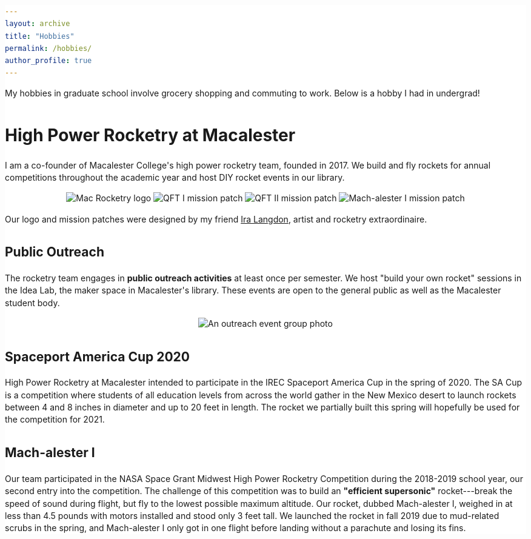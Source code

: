 ```yaml
---
layout: archive
title: "Hobbies"
permalink: /hobbies/
author_profile: true
---
```


My hobbies in graduate school involve grocery shopping and commuting to work. Below is a hobby I had in undergrad!

High Power Rocketry at Macalester
======
I am a co-founder of Macalester College's high power rocketry team, founded in 2017. We build and fly rockets for annual competitions throughout the academic year and host DIY rocket events in our library. 

<p align="center">
  <img src="https://abulatek.github.io/images/ribbon_logo.png" style="display: inline" width="200" height="200" alt="Mac Rocketry logo" />
  <img src="https://abulatek.github.io/images/QFT1_patch.png" style="display: inline" width="200" height="200" alt="QFT I mission patch" />
  <img src="https://abulatek.github.io/images/QFT2_patch.png" style="display: inline" width="200" height="200" alt="QFT II mission patch" />
  <img src="https://abulatek.github.io/images/mach_patch.png" style="display: inline" width="200" height="200" alt="Mach-alester I mission patch" />
</p>

Our logo and mission patches were designed by my friend [Ira Langdon](https://langdon.works/), artist and rocketry extraordinaire.

Public Outreach
------
The rocketry team engages in **public outreach activities** at least once per semester. We host "build your own rocket" sessions in the Idea Lab, the maker space in Macalester's library. These events are open to the general public as well as the Macalester student body. 

<p align="center">
  <img src="https://abulatek.github.io/images/rocketry_outreach.jpg" width="100%" alt="An outreach event group photo" />
</p>

Spaceport America Cup 2020
------
High Power Rocketry at Macalester intended to participate in the IREC Spaceport America Cup in the spring of 2020. The SA Cup is a competition where students of all education levels from across the world gather in the New Mexico desert to launch rockets between 4 and 8 inches in diameter and up to 20 feet in length. The rocket we partially built this spring will hopefully be used for the competition for 2021. 

Mach-alester I
------
Our team participated in the NASA Space Grant Midwest High Power Rocketry Competition during the 2018-2019 school year, our second entry into the competition. The challenge of this competition was to build an **"efficient supersonic"** rocket---break the speed of sound during flight, but fly to the lowest possible maximum altitude. Our rocket, dubbed Mach-alester I, weighed in at less than 4.5 pounds with motors installed and stood only 3 feet tall. We launched the rocket in fall 2019 due to mud-related scrubs in the spring, and Mach-alester I only got in one flight before landing without a parachute and losing its fins. 
